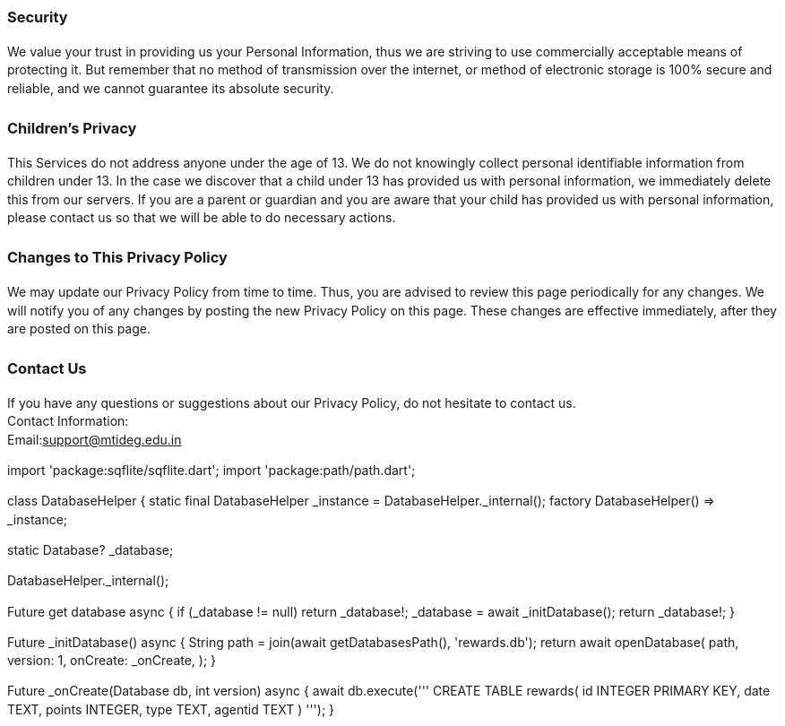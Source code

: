 ### Security  
We value your trust in providing us your Personal Information, thus we are striving to use commercially acceptable means of protecting it. But remember that no method of transmission over  the internet, or method of electronic storage is 100% secure and reliable, and we cannot guarantee its absolute security.  

### Children’s Privacy  
This Services do not address anyone under the age of 13. We do not knowingly collect personal identifiable information from children under 13. In the case we discover that a child under 13 has provided us with personal information, we immediately delete this from our servers. If you  are  a  parent  or  guardian and you are aware that your child has provided us with personal information, please contact us so that we will be able to do necessary actions.  

### Changes to This Privacy Policy  
We may update our Privacy Policy from time to time. Thus, you are advised to review this page periodically for any changes. We will notify you of any changes by posting the new Privacy Policy on this page. These changes are effective immediately, after they are posted on this page.  

### Contact Us  
If you have any questions or suggestions about our Privacy Policy, do not hesitate to contact us.  
Contact Information:  
Email:support@mtideg.edu.in




import 'package:sqflite/sqflite.dart';
import 'package:path/path.dart';

class DatabaseHelper {
  static final DatabaseHelper _instance = DatabaseHelper._internal();
  factory DatabaseHelper() => _instance;

  static Database? _database;

  DatabaseHelper._internal();

  Future<Database> get database async {
    if (_database != null) return _database!;
    _database = await _initDatabase();
    return _database!;
  }

  Future<Database> _initDatabase() async {
    String path = join(await getDatabasesPath(), 'rewards.db');
    return await openDatabase(
      path,
      version: 1,
      onCreate: _onCreate,
    );
  }

  Future<void> _onCreate(Database db, int version) async {
    await db.execute('''
      CREATE TABLE rewards(
        id INTEGER PRIMARY KEY,
        date TEXT,
        points INTEGER,
        type TEXT,
        agentid TEXT
      )
    ''');
  }
